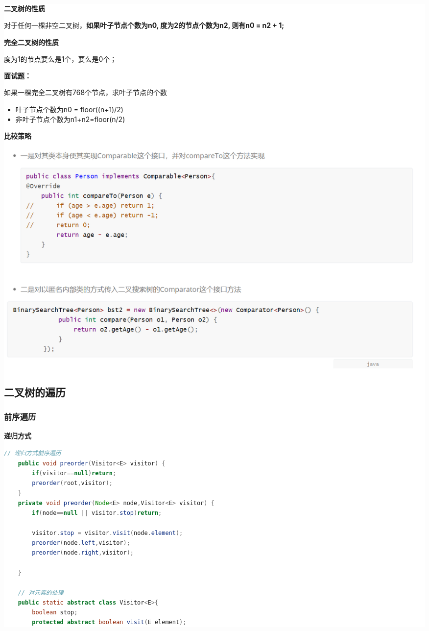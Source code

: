 **二叉树的性质**

对于任何一棵非空二叉树，**如果叶子节点个数为n0, 度为2的节点个数为n2, 则有n0 = n2 + 1;**

**完全二叉树的性质**

度为1的节点要么是1个，要么是0个；

**面试题：**

如果一棵完全二叉树有768个节点，求叶子节点的个数

- 叶子节点个数为n0 = floor((n+1)/2)
- 非叶子节点个数为n1+n2=floor(n/2)

**比较策略**

![image-20210307155612469](imgs_tree\1.png)

## 二叉树的遍历

### 前序遍历

**递归方式**

```java
// 递归方式前序遍历
	public void preorder(Visitor<E> visitor) {
		if(visitor==null)return;
		preorder(root,visitor); 
	}
	private void preorder(Node<E> node,Visitor<E> visitor) {
		if(node==null || visitor.stop)return;
		
		visitor.stop = visitor.visit(node.element);
		preorder(node.left,visitor);
		preorder(node.right,visitor);
		
	}
	
	// 对元素的处理
	public static abstract class Visitor<E>{
		boolean stop;
		protected abstract boolean visit(E element);
```